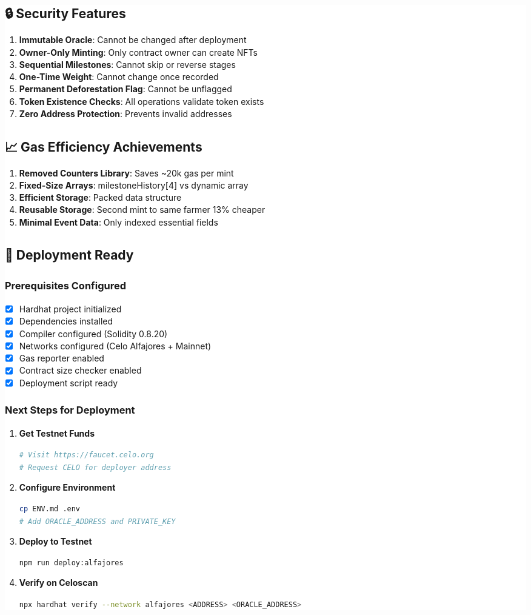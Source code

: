 ## 🔒 Security Features

1. **Immutable Oracle**: Cannot be changed after deployment
2. **Owner-Only Minting**: Only contract owner can create NFTs
3. **Sequential Milestones**: Cannot skip or reverse stages
4. **One-Time Weight**: Cannot change once recorded
5. **Permanent Deforestation Flag**: Cannot be unflagged
6. **Token Existence Checks**: All operations validate token exists
7. **Zero Address Protection**: Prevents invalid addresses

## 📈 Gas Efficiency Achievements

1. **Removed Counters Library**: Saves ~20k gas per mint
2. **Fixed-Size Arrays**: milestoneHistory[4] vs dynamic array
3. **Efficient Storage**: Packed data structure
4. **Reusable Storage**: Second mint to same farmer 13% cheaper
5. **Minimal Event Data**: Only indexed essential fields

## 🚀 Deployment Ready

### Prerequisites Configured
- [x] Hardhat project initialized
- [x] Dependencies installed
- [x] Compiler configured (Solidity 0.8.20)
- [x] Networks configured (Celo Alfajores + Mainnet)
- [x] Gas reporter enabled
- [x] Contract size checker enabled
- [x] Deployment script ready

### Next Steps for Deployment
1. **Get Testnet Funds**
   ```bash
   # Visit https://faucet.celo.org
   # Request CELO for deployer address
   ```

2. **Configure Environment**
   ```bash
   cp ENV.md .env
   # Add ORACLE_ADDRESS and PRIVATE_KEY
   ```

3. **Deploy to Testnet**
   ```bash
   npm run deploy:alfajores
   ```

4. **Verify on Celoscan**
   ```bash
   npx hardhat verify --network alfajores <ADDRESS> <ORACLE_ADDRESS>
   ```
